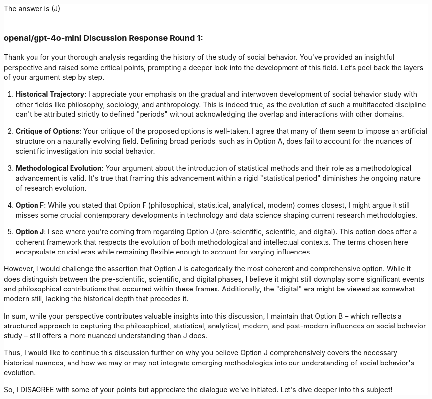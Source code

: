 
The answer is (J)



[//]: # (2024-11-17 20:25:22)

---




[//]: # (2024-11-17 20:25:28)
### openai/gpt-4o-mini Discussion Response Round 1:


[//]: # (2024-11-17 20:25:28)
Thank you for your thorough analysis regarding the history of the study of social behavior. You've provided an insightful perspective and raised some critical points, prompting a deeper look into the development of this field. Let’s peel back the layers of your argument step by step.

1. **Historical Trajectory**: I appreciate your emphasis on the gradual and interwoven development of social behavior study with other fields like philosophy, sociology, and anthropology. This is indeed true, as the evolution of such a multifaceted discipline can't be attributed strictly to defined "periods" without acknowledging the overlap and interactions with other domains.

2. **Critique of Options**: Your critique of the proposed options is well-taken. I agree that many of them seem to impose an artificial structure on a naturally evolving field. Defining broad periods, such as in Option A, does fail to account for the nuances of scientific investigation into social behavior.

3. **Methodological Evolution**: Your argument about the introduction of statistical methods and their role as a methodological advancement is valid. It's true that framing this advancement within a rigid "statistical period" diminishes the ongoing nature of research evolution.

4. **Option F**: While you stated that Option F (philosophical, statistical, analytical, modern) comes closest, I might argue it still misses some crucial contemporary developments in technology and data science shaping current research methodologies.

5. **Option J**: I see where you're coming from regarding Option J (pre-scientific, scientific, and digital). This option does offer a coherent framework that respects the evolution of both methodological and intellectual contexts. The terms chosen here encapsulate crucial eras while remaining flexible enough to account for varying influences.

However, I would challenge the assertion that Option J is categorically the most coherent and comprehensive option. While it does distinguish between the pre-scientific, scientific, and digital phases, I believe it might still downplay some significant events and philosophical contributions that occurred within these frames. Additionally, the "digital" era might be viewed as somewhat modern still, lacking the historical depth that precedes it. 

In sum, while your perspective contributes valuable insights into this discussion, I maintain that Option B – which reflects a structured approach to capturing the philosophical, statistical, analytical, modern, and post-modern influences on social behavior study – still offers a more nuanced understanding than J does. 

Thus, I would like to continue this discussion further on why you believe Option J comprehensively covers the necessary historical nuances, and how we may or may not integrate emerging methodologies into our understanding of social behavior's evolution.

So, I DISAGREE with some of your points but appreciate the dialogue we've initiated. Let's dive deeper into this subject!



[//]: # (2024-11-17 20:25:11)
[//]: # (2024-11-17 20:25:11)
[//]: # (2024-11-17 20:25:11)
[//]: # (2024-11-17 20:25:11)
[//]: # (2024-11-17 20:25:11)
[//]: # (2024-11-17 20:25:11)
[//]: # (2024-11-17 20:25:18)
[//]: # (2024-11-17 20:25:18)
[//]: # (2024-11-17 20:25:18)
[//]: # (2024-11-17 20:25:32)
[//]: # (2024-11-17 20:25:32)
[//]: # (2024-11-17 20:25:32)
[//]: # (2024-11-17 20:25:38)
[//]: # (2024-11-17 20:25:38)
[//]: # (2024-11-17 20:25:38)
[//]: # (2024-11-17 20:25:39)
[//]: # (2024-11-17 20:25:39)
[//]: # (2024-11-17 20:25:39)
[//]: # (2024-11-17 20:25:39)
[//]: # (2024-11-17 20:25:39)
[//]: # (2024-11-17 20:25:39)
[//]: # (2024-11-17 20:25:42)
[//]: # (2024-11-17 20:25:42)
[//]: # (2024-11-17 20:25:42)
[//]: # (2024-11-17 20:25:43)
[//]: # (2024-11-17 20:25:43)
[//]: # (2024-11-17 20:25:43)
[//]: # (2024-11-17 20:25:47)
[//]: # (2024-11-17 20:25:47)
[//]: # (2024-11-17 20:25:47)
[//]: # (2024-11-17 20:25:49)
[//]: # (2024-11-17 20:25:49)
[//]: # (2024-11-17 20:25:49)